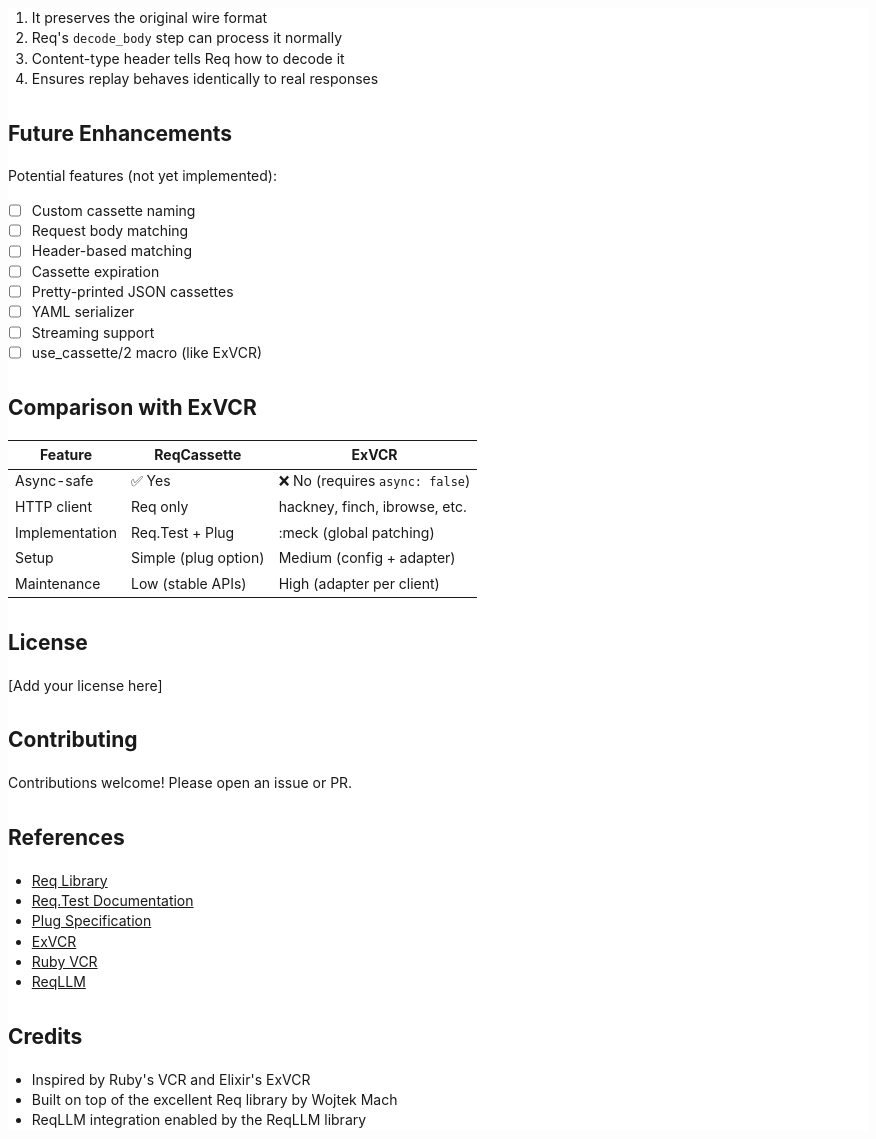 1. It preserves the original wire format
2. Req's `decode_body` step can process it normally
3. Content-type header tells Req how to decode it
4. Ensures replay behaves identically to real responses

## Future Enhancements

Potential features (not yet implemented):

- [ ] Custom cassette naming
- [ ] Request body matching
- [ ] Header-based matching
- [ ] Cassette expiration
- [ ] Pretty-printed JSON cassettes
- [ ] YAML serializer
- [ ] Streaming support
- [ ] use_cassette/2 macro (like ExVCR)

## Comparison with ExVCR

| Feature        | ReqCassette          | ExVCR                           |
| -------------- | -------------------- | ------------------------------- |
| Async-safe     | ✅ Yes               | ❌ No (requires `async: false`) |
| HTTP client    | Req only             | hackney, finch, ibrowse, etc.   |
| Implementation | Req.Test + Plug      | :meck (global patching)         |
| Setup          | Simple (plug option) | Medium (config + adapter)       |
| Maintenance    | Low (stable APIs)    | High (adapter per client)       |

## License

[Add your license here]

## Contributing

Contributions welcome! Please open an issue or PR.

## References

- [Req Library](https://hexdocs.pm/req)
- [Req.Test Documentation](https://hexdocs.pm/req/Req.Test.html)
- [Plug Specification](https://hexdocs.pm/plug)
- [ExVCR](https://hexdocs.pm/exvcr)
- [Ruby VCR](https://github.com/vcr/vcr)
- [ReqLLM](https://hexdocs.pm/req_llm)

## Credits

- Inspired by Ruby's VCR and Elixir's ExVCR
- Built on top of the excellent Req library by Wojtek Mach
- ReqLLM integration enabled by the ReqLLM library
